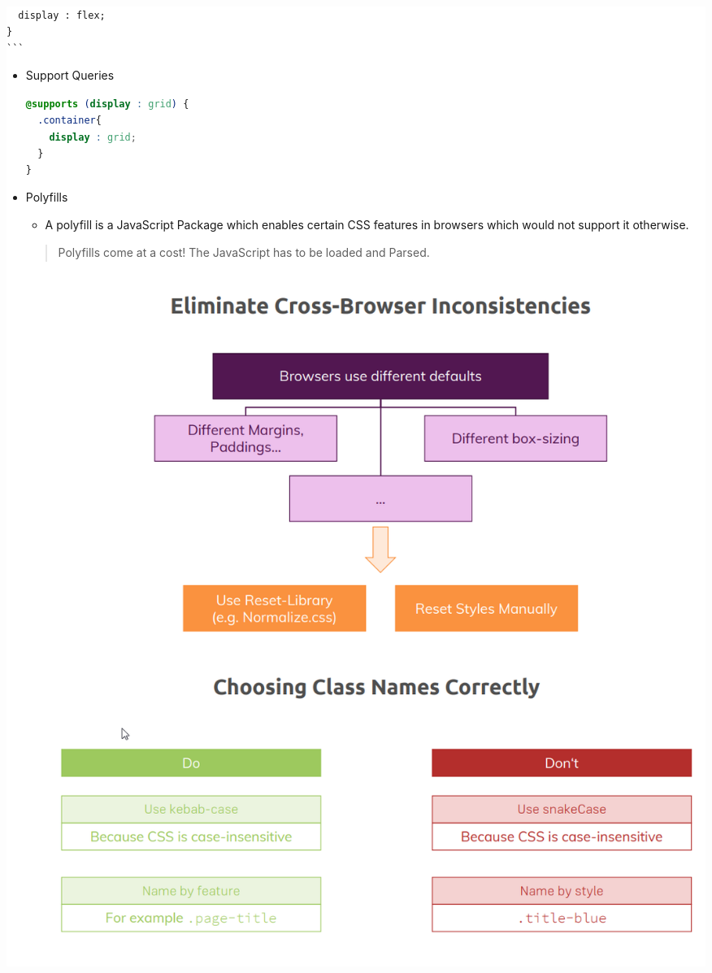       display : flex;
    }
    ```
  * Support Queries
    ```css
    @supports (display : grid) {
      .container{
        display : grid;
      }
    }
    ```
  * Polyfills
    * A polyfill is a JavaScript Package which enables certain CSS features in browsers which would not support it otherwise.

    > Polyfills come at a cost! The JavaScript has to be loaded and Parsed.
  
    ![Eliminate Cross-Browser Inconsistencies](./Basics%20of%20CSS/images/cross-browser-inconsistency.png)

     ![Choosing Class Names Correctly](./Basics%20of%20CSS/images/classNames.png)

